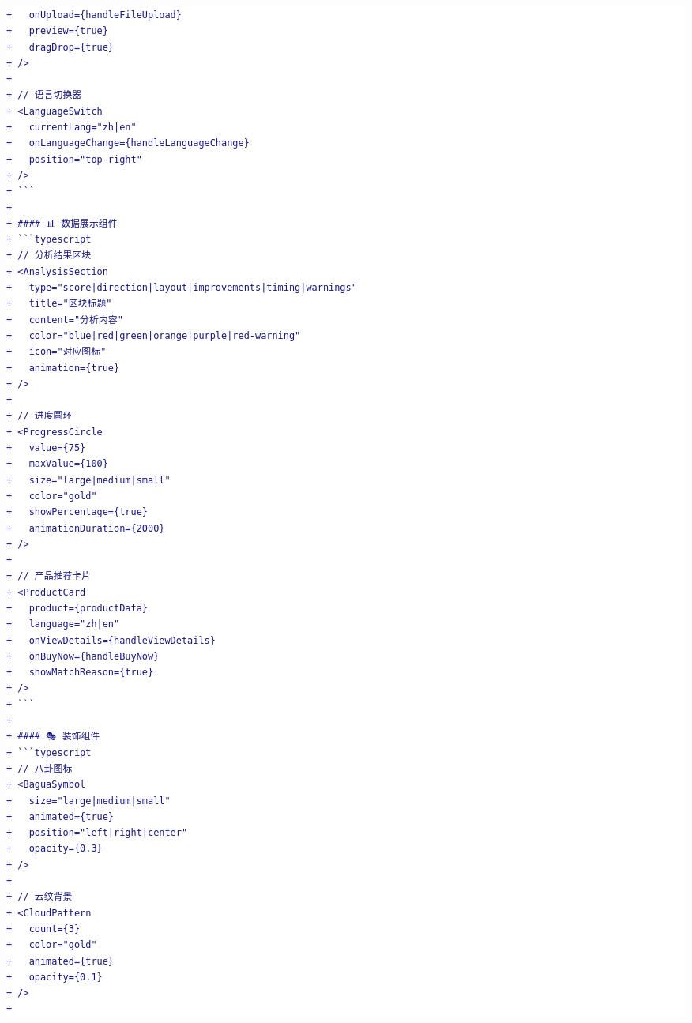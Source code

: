 ```diff
+   onUpload={handleFileUpload}
+   preview={true}
+   dragDrop={true}
+ />
+ 
+ // 语言切换器
+ <LanguageSwitch
+   currentLang="zh|en"
+   onLanguageChange={handleLanguageChange}
+   position="top-right"
+ />
+ ```
+ 
+ #### 📊 数据展示组件
+ ```typescript
+ // 分析结果区块
+ <AnalysisSection
+   type="score|direction|layout|improvements|timing|warnings"
+   title="区块标题"
+   content="分析内容"
+   color="blue|red|green|orange|purple|red-warning"
+   icon="对应图标"
+   animation={true}
+ />
+ 
+ // 进度圆环
+ <ProgressCircle
+   value={75}
+   maxValue={100}
+   size="large|medium|small"
+   color="gold"
+   showPercentage={true}
+   animationDuration={2000}
+ />
+ 
+ // 产品推荐卡片
+ <ProductCard
+   product={productData}
+   language="zh|en"
+   onViewDetails={handleViewDetails}
+   onBuyNow={handleBuyNow}
+   showMatchReason={true}
+ />
+ ```
+ 
+ #### 🎭 装饰组件
+ ```typescript
+ // 八卦图标
+ <BaguaSymbol
+   size="large|medium|small"
+   animated={true}
+   position="left|right|center"
+   opacity={0.3}
+ />
+ 
+ // 云纹背景
+ <CloudPattern
+   count={3}
+   color="gold"
+   animated={true}
+   opacity={0.1}
+ />
+ 
```